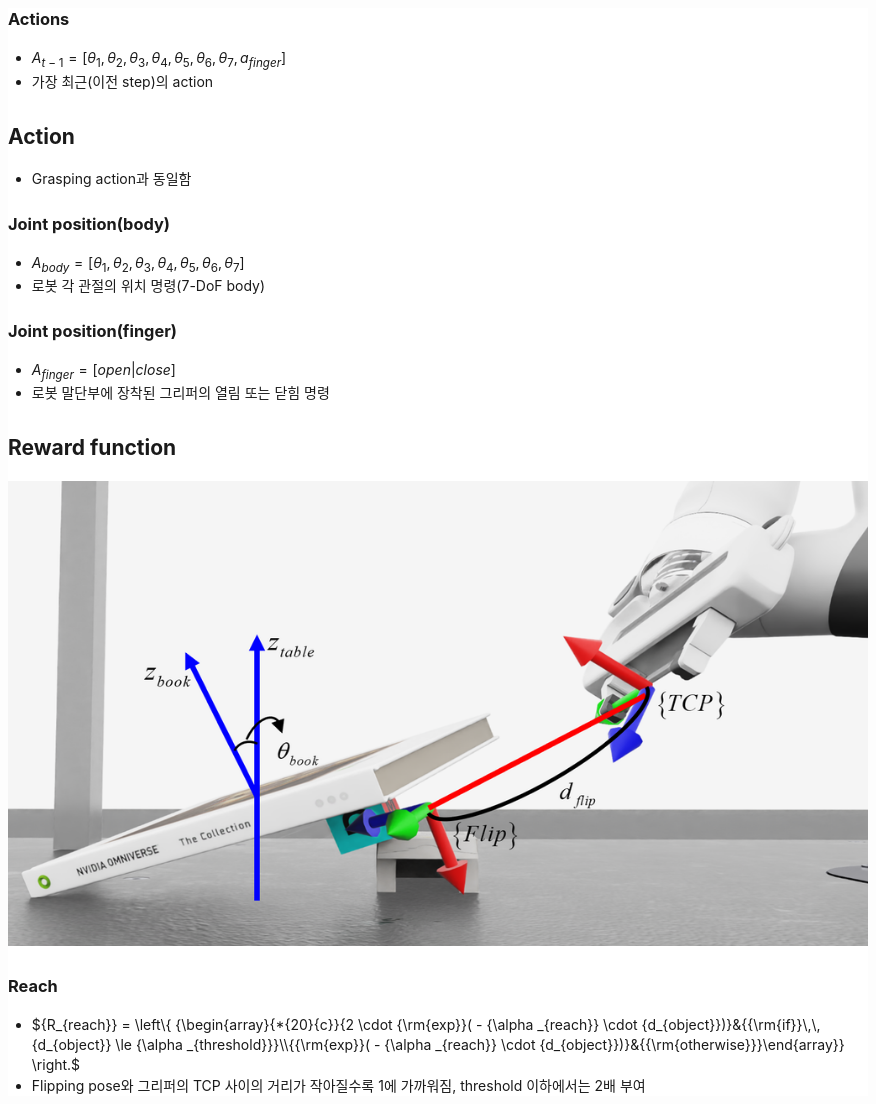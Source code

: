 ### Actions
- $`{A_{t - 1}} = [{\theta _1},{\theta _2},{\theta _3},{\theta _4},{\theta _5},{\theta _6},{\theta _7},{a_{finger}}]`$
- 가장 최근(이전 step)의 action

## Action
- Grasping action과 동일함
### Joint position(body)
- $`{A_{body}} = [{\theta _1},{\theta _2},{\theta _3},{\theta _4},{\theta _5},{\theta _6},{\theta _7}]`$
- 로봇 각 관절의 위치 명령(7-DoF body)

### Joint position(finger)
- $`{A_{finger}} = [open|close]`$
- 로봇 말단부에 장착된 그리퍼의 열림 또는 닫힘 명령

## Reward function
![alt text](img/flip.png)
### Reach 
- $`{R_{reach}} = \left\{ {\begin{array}{*{20}{c}}{2 \cdot {\rm{exp}}( - {\alpha _{reach}} \cdot {d_{object}})}&{{\rm{if}}\,\,{d_{object}} \le {\alpha _{threshold}}}\\{{\rm{exp}}( - {\alpha _{reach}} \cdot {d_{object}})}&{{\rm{otherwise}}}\end{array}} \right.`$
- Flipping pose와 그리퍼의 TCP 사이의 거리가 작아질수록 1에 가까워짐, threshold 이하에서는 2배 부여
